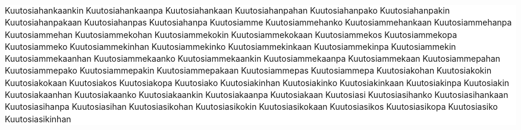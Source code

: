 Kuutosiahankaankin
Kuutosiahankaanpa
Kuutosiahankaan
Kuutosiahanpahan
Kuutosiahanpako
Kuutosiahanpakin
Kuutosiahanpakaan
Kuutosiahanpas
Kuutosiahanpa
Kuutosiamme
Kuutosiammehanko
Kuutosiammehankaan
Kuutosiammehanpa
Kuutosiammehan
Kuutosiammekohan
Kuutosiammekokin
Kuutosiammekokaan
Kuutosiammekos
Kuutosiammekopa
Kuutosiammeko
Kuutosiammekinhan
Kuutosiammekinko
Kuutosiammekinkaan
Kuutosiammekinpa
Kuutosiammekin
Kuutosiammekaanhan
Kuutosiammekaanko
Kuutosiammekaankin
Kuutosiammekaanpa
Kuutosiammekaan
Kuutosiammepahan
Kuutosiammepako
Kuutosiammepakin
Kuutosiammepakaan
Kuutosiammepas
Kuutosiammepa
Kuutosiakohan
Kuutosiakokin
Kuutosiakokaan
Kuutosiakos
Kuutosiakopa
Kuutosiako
Kuutosiakinhan
Kuutosiakinko
Kuutosiakinkaan
Kuutosiakinpa
Kuutosiakin
Kuutosiakaanhan
Kuutosiakaanko
Kuutosiakaankin
Kuutosiakaanpa
Kuutosiakaan
Kuutosiasi
Kuutosiasihanko
Kuutosiasihankaan
Kuutosiasihanpa
Kuutosiasihan
Kuutosiasikohan
Kuutosiasikokin
Kuutosiasikokaan
Kuutosiasikos
Kuutosiasikopa
Kuutosiasiko
Kuutosiasikinhan